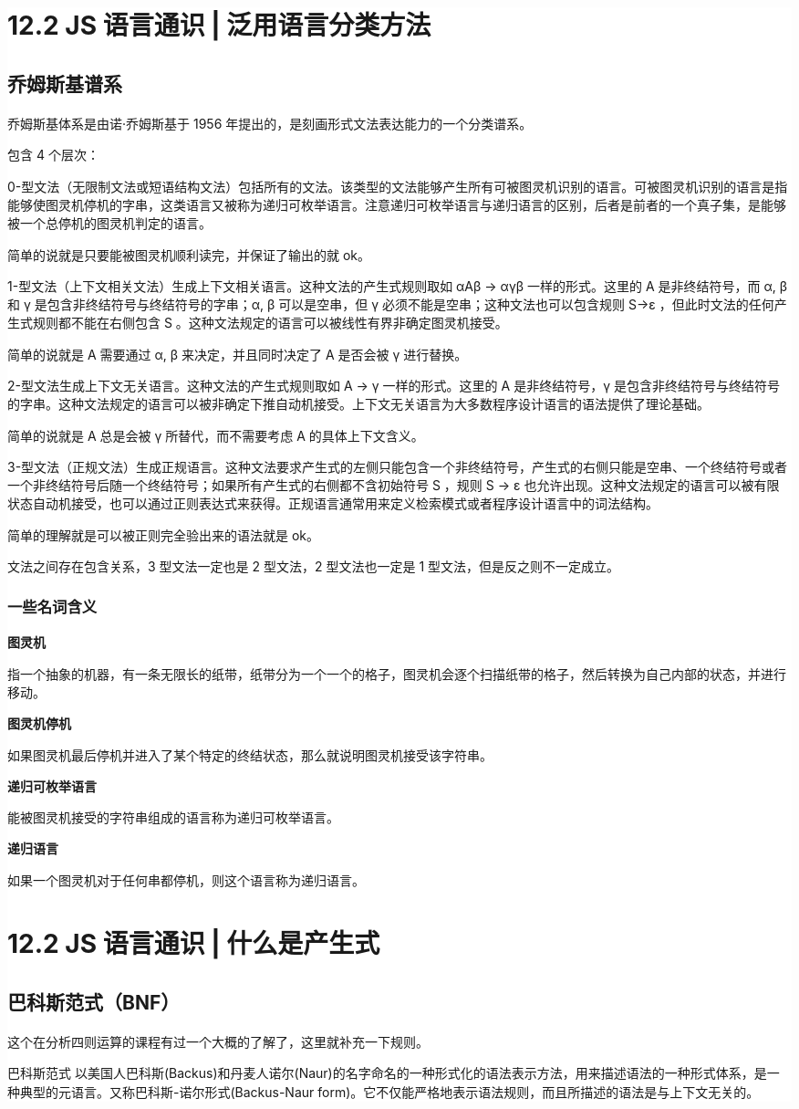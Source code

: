 # 12.2 JS 语言通识 | 泛用语言分类方法

## 乔姆斯基谱系

乔姆斯基体系是由诺·乔姆斯基于 1956 年提出的，是刻画形式文法表达能力的一个分类谱系。

包含 4 个层次：

0-型文法（无限制文法或短语结构文法）包括所有的文法。该类型的文法能够产生所有可被图灵机识别的语言。可被图灵机识别的语言是指能够使图灵机停机的字串，这类语言又被称为递归可枚举语言。注意递归可枚举语言与递归语言的区别，后者是前者的一个真子集，是能够被一个总停机的图灵机判定的语言。

简单的说就是只要能被图灵机顺利读完，并保证了输出的就 ok。

1-型文法（上下文相关文法）生成上下文相关语言。这种文法的产生式规则取如 αAβ -> αγβ 一样的形式。这里的 A 是非终结符号，而 α, β 和 γ 是包含非终结符号与终结符号的字串；α, β 可以是空串，但 γ 必须不能是空串；这种文法也可以包含规则 S->ε ，但此时文法的任何产生式规则都不能在右侧包含 S 。这种文法规定的语言可以被线性有界非确定图灵机接受。

简单的说就是 A 需要通过 α, β 来决定，并且同时决定了 A 是否会被 γ 进行替换。

2-型文法生成上下文无关语言。这种文法的产生式规则取如 A -> γ 一样的形式。这里的 A 是非终结符号，γ 是包含非终结符号与终结符号的字串。这种文法规定的语言可以被非确定下推自动机接受。上下文无关语言为大多数程序设计语言的语法提供了理论基础。

简单的说就是 A 总是会被 γ 所替代，而不需要考虑 A 的具体上下文含义。

3-型文法（正规文法）生成正规语言。这种文法要求产生式的左侧只能包含一个非终结符号，产生式的右侧只能是空串、一个终结符号或者一个非终结符号后随一个终结符号；如果所有产生式的右侧都不含初始符号 S ，规则 S -> ε 也允许出现。这种文法规定的语言可以被有限状态自动机接受，也可以通过正则表达式来获得。正规语言通常用来定义检索模式或者程序设计语言中的词法结构。

简单的理解就是可以被正则完全验出来的语法就是 ok。

文法之间存在包含关系，3 型文法一定也是 2 型文法，2 型文法也一定是 1 型文法，但是反之则不一定成立。

### 一些名词含义

**图灵机**

指一个抽象的机器，有一条无限长的纸带，纸带分为一个一个的格子，图灵机会逐个扫描纸带的格子，然后转换为自己内部的状态，并进行移动。

**图灵机停机**

如果图灵机最后停机并进入了某个特定的终结状态，那么就说明图灵机接受该字符串。

**递归可枚举语言**

能被图灵机接受的字符串组成的语言称为递归可枚举语言。

**递归语言**

如果一个图灵机对于任何串都停机，则这个语言称为递归语言。

# 12.2 JS 语言通识 | 什么是产生式

## 巴科斯范式（BNF）

这个在分析四则运算的课程有过一个大概的了解了，这里就补充一下规则。

巴科斯范式 以美国人巴科斯(Backus)和丹麦人诺尔(Naur)的名字命名的一种形式化的语法表示方法，用来描述语法的一种形式体系，是一种典型的元语言。又称巴科斯-诺尔形式(Backus-Naur form)。它不仅能严格地表示语法规则，而且所描述的语法是与上下文无关的。
